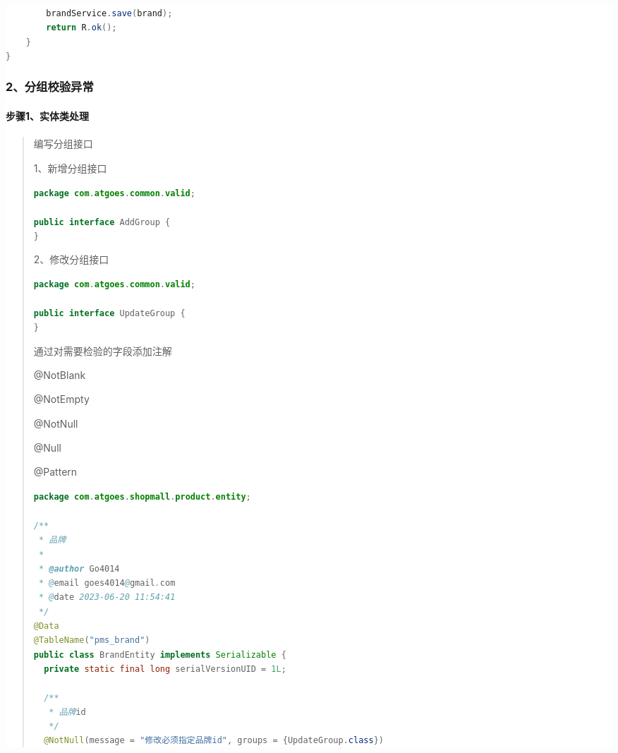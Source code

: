 ```java
        brandService.save(brand);
        return R.ok();
    }
}

```



### 2、分组校验异常

#### 步骤1、实体类处理

> 编写分组接口
>
> 1、新增分组接口
>
> ```java
> package com.atgoes.common.valid;
> 
> public interface AddGroup {
> }
> ```
>
> 2、修改分组接口
>
> ```java
> package com.atgoes.common.valid;
> 
> public interface UpdateGroup {
> }
> ```
>
> 通过对需要检验的字段添加注解
>
> @NotBlank
>
> @NotEmpty
>
> @NotNull
>
> @Null
>
> @Pattern
>
> ```java
> package com.atgoes.shopmall.product.entity;
> 
> /**
>  * 品牌
>  * 
>  * @author Go4014
>  * @email goes4014@gmail.com
>  * @date 2023-06-20 11:54:41
>  */
> @Data
> @TableName("pms_brand")
> public class BrandEntity implements Serializable {
> 	private static final long serialVersionUID = 1L;
> 
> 	/**
> 	 * 品牌id
> 	 */
> 	@NotNull(message = "修改必须指定品牌id", groups = {UpdateGroup.class})